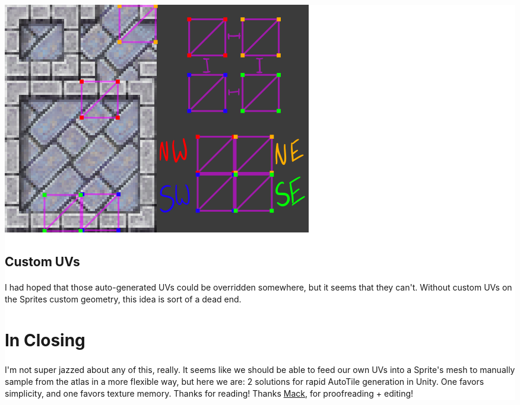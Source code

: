 ![ScriptableObject Interface](/assets/autotile/16_impossible.png)

## Custom UVs
I had hoped that those auto-generated UVs could be overridden somewhere, but it seems that they can't.  Without custom UVs on the Sprites custom geometry, this idea is sort of a dead end.

# In Closing
I'm not super jazzed about any of this, really.  It seems like we should be able to feed our own UVs into a Sprite's mesh to manually sample from the atlas in a more flexible way, but here we are:  2 solutions for rapid AutoTile generation in Unity.  One favors simplicity, and one favors texture memory.  Thanks for reading!  Thanks [Mack](https://twitter.com/Macktimus), for proofreading + editing!
